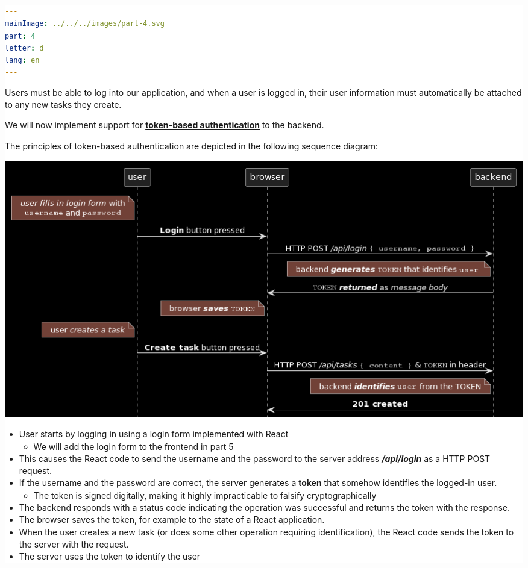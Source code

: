 ```yaml
---
mainImage: ../../../images/part-4.svg
part: 4
letter: d
lang: en
---
```


<div class="content">

Users must be able to log into our application, and when a user is logged in,
their user information must automatically be attached to any new tasks they create.

We will now implement support for [**token-based authentication**](https://scotch.io/tutorials/the-ins-and-outs-of-token-based-authentication#toc-how-token-based-works) to the backend.

The principles of token-based authentication are depicted in the following sequence diagram:

![sequence diagram of token-based authentication](../../images/4/16e.png)

- User starts by logging in using a login form implemented with React
    - We will add the login form to the frontend in [part 5](/part5)
- This causes the React code to send the username and the password to the server address ***/api/login*** as a HTTP POST request.
- If the username and the password are correct, the server generates a **token** that somehow identifies the logged-in user.
    - The token is signed digitally, making it highly impracticable to falsify cryptographically
- The backend responds with a status code indicating the operation was successful and returns the token with the response.
- The browser saves the token, for example to the state of a React application.
- When the user creates a new task (or does some other operation requiring identification),
the React code sends the token to the server with the request.
- The server uses the token to identify the user
